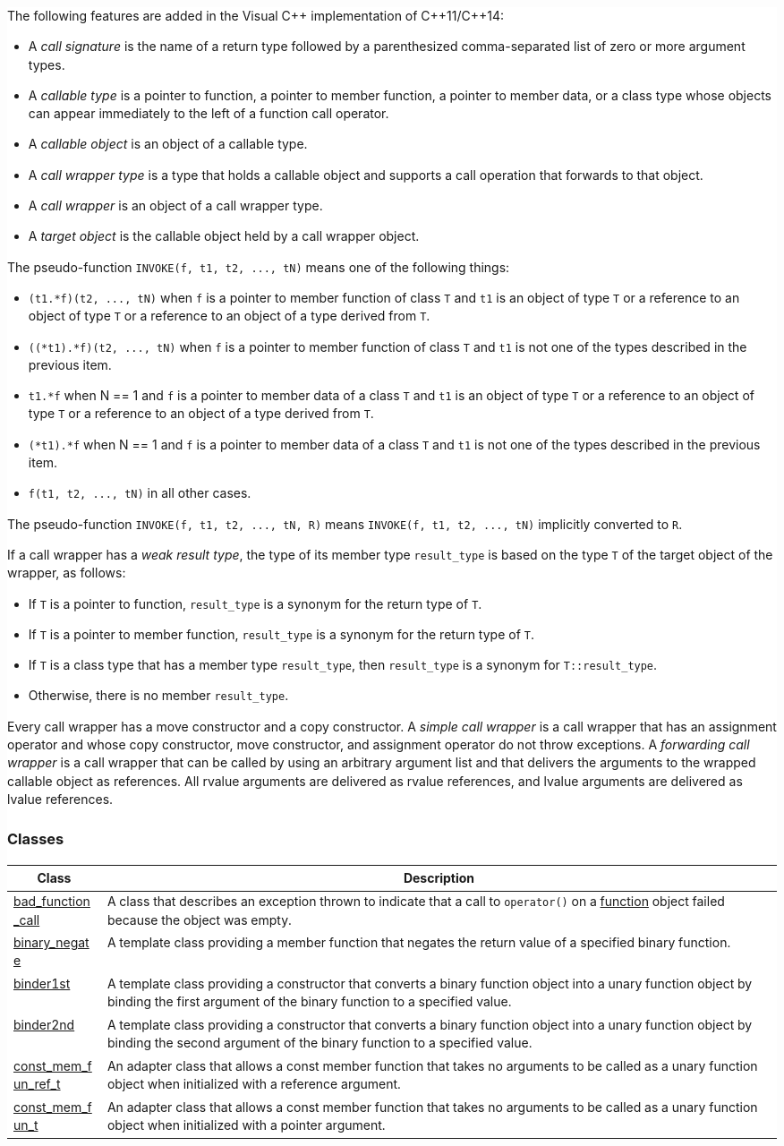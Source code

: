 The following features are added in the Visual C++ implementation of C++11/C++14:

- A *call signature* is the name of a return type followed by a parenthesized comma-separated list of zero or more argument types.

- A *callable type* is a pointer to function, a pointer to member function, a pointer to member data, or a class type whose objects can appear immediately to the left of a function call operator.

- A *callable object* is an object of a callable type.

- A *call wrapper type* is a type that holds a callable object and supports a call operation that forwards to that object.

- A *call wrapper* is an object of a call wrapper type.

- A *target object* is the callable object held by a call wrapper object.

The pseudo-function `INVOKE(f, t1, t2, ..., tN)` means one of the following things:

- `(t1.*f)(t2, ..., tN)` when `f` is a pointer to member function of class `T` and `t1` is an object of type `T` or a reference to an object of type `T` or a reference to an object of a type derived from `T`.

- `((*t1).*f)(t2, ..., tN)` when `f` is a pointer to member function of class `T` and `t1` is not one of the types described in the previous item.

- `t1.*f` when N == 1 and `f` is a pointer to member data of a class `T` and `t1` is an object of type `T` or a reference to an object of type `T` or a reference to an object of a type derived from `T`.

- `(*t1).*f` when N == 1 and `f` is a pointer to member data of a class `T` and `t1` is not one of the types described in the previous item.

- `f(t1, t2, ..., tN)` in all other cases.

The pseudo-function `INVOKE(f, t1, t2, ..., tN, R)` means `INVOKE(f, t1, t2, ..., tN)` implicitly converted to `R`.

If a call wrapper has a *weak result type*, the type of its member type `result_type` is based on the type `T` of the target object of the wrapper, as follows:

- If `T` is a pointer to function, `result_type` is a synonym for the return type of `T`.

- If `T` is a pointer to member function, `result_type` is a synonym for the return type of `T`.

- If `T` is a class type that has a member type `result_type`, then `result_type` is a synonym for `T::result_type`.

- Otherwise, there is no member `result_type`.

Every call wrapper has a move constructor and a copy constructor. A *simple call wrapper* is a call wrapper that has an assignment operator and whose copy constructor, move constructor, and assignment operator do not throw exceptions. A *forwarding call wrapper* is a call wrapper that can be called by using an arbitrary argument list and that delivers the arguments to the wrapped callable object as references. All rvalue arguments are delivered as rvalue references, and lvalue arguments are delivered as lvalue references.

### Classes

|Class|Description|
|-|-|
|[bad_function_call](../standard-library/bad-function-call-class.md)|A class that describes an exception thrown to indicate that a call to `operator()` on a [function](../standard-library/function-class.md) object failed because the object was empty.|
|[binary_negate](../standard-library/binary-negate-class.md)|A template class providing a member function that negates the return value of a specified binary function.|
|[binder1st](../standard-library/binder1st-class.md)|A template class providing a constructor that converts a binary function object into a unary function object by binding the first argument of the binary function to a specified value.|
|[binder2nd](../standard-library/binder2nd-class.md)|A template class providing a constructor that converts a binary function object into a unary function object by binding the second argument of the binary function to a specified value.|
|[const_mem_fun_ref_t](../standard-library/const-mem-fun-ref-t-class.md)|An adapter class that allows a const member function that takes no arguments to be called as a unary function object when initialized with a reference argument.|
|[const_mem_fun_t](../standard-library/const-mem-fun-t-class.md)|An adapter class that allows a const member function that takes no arguments to be called as a unary function object when initialized with a pointer argument.|